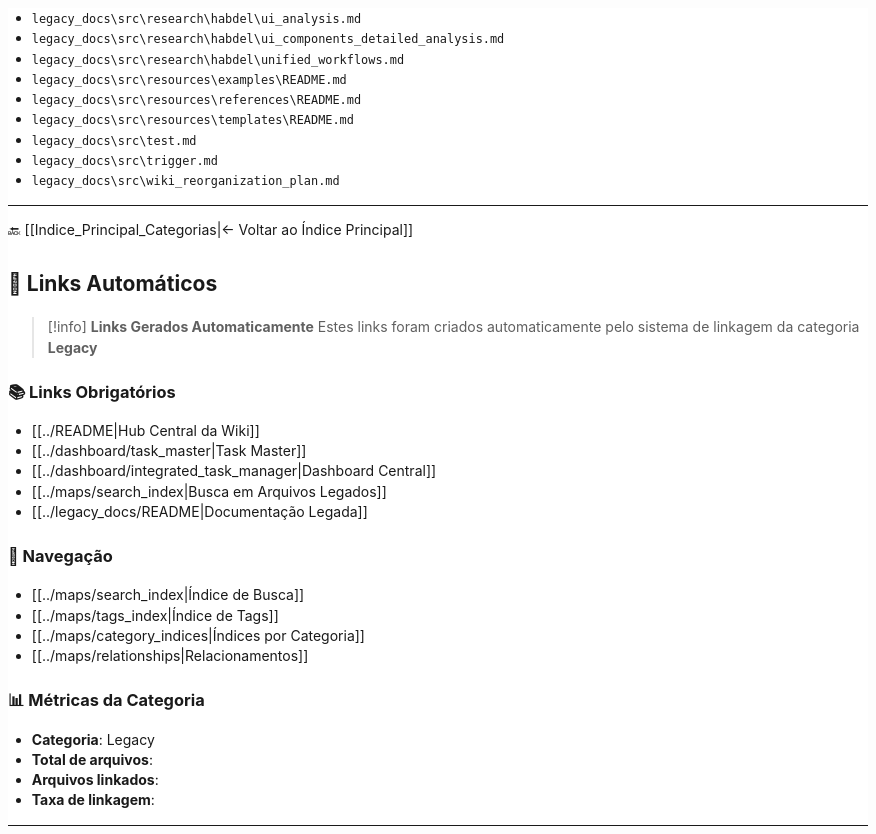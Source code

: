 - `legacy_docs\src\research\habdel\ui_analysis.md`
- `legacy_docs\src\research\habdel\ui_components_detailed_analysis.md`
- `legacy_docs\src\research\habdel\unified_workflows.md`
- `legacy_docs\src\resources\examples\README.md`
- `legacy_docs\src\resources\references\README.md`
- `legacy_docs\src\resources\templates\README.md`
- `legacy_docs\src\test.md`
- `legacy_docs\src\trigger.md`
- `legacy_docs\src\wiki_reorganization_plan.md`

---

🔙 [[Indice_Principal_Categorias|← Voltar ao Índice Principal]]
## 🔗 **Links Automáticos**

> [!info] **Links Gerados Automaticamente**
> Estes links foram criados automaticamente pelo sistema de linkagem da categoria **Legacy**

### **📚 Links Obrigatórios**
- [[../README|Hub Central da Wiki]]
- [[../dashboard/task_master|Task Master]]
- [[../dashboard/integrated_task_manager|Dashboard Central]]
- [[../maps/search_index|Busca em Arquivos Legados]]
- [[../legacy_docs/README|Documentação Legada]]

### **🧭 Navegação**
- [[../maps/search_index|Índice de Busca]]
- [[../maps/tags_index|Índice de Tags]]
- [[../maps/category_indices|Índices por Categoria]]
- [[../maps/relationships|Relacionamentos]]

### **📊 Métricas da Categoria**
- **Categoria**: Legacy
- **Total de arquivos**: 
- **Arquivos linkados**: 
- **Taxa de linkagem**: 

---

